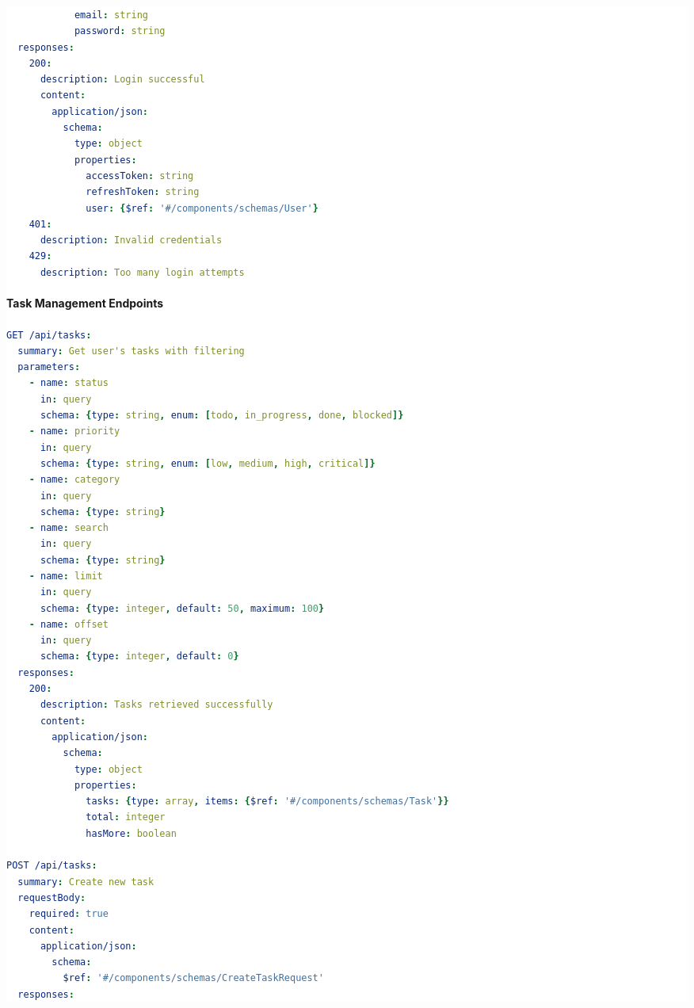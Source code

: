 ```yaml
            email: string
            password: string
  responses:
    200:
      description: Login successful
      content:
        application/json:
          schema:
            type: object
            properties:
              accessToken: string
              refreshToken: string
              user: {$ref: '#/components/schemas/User'}
    401:
      description: Invalid credentials
    429:
      description: Too many login attempts
```

#### Task Management Endpoints
```yaml
GET /api/tasks:
  summary: Get user's tasks with filtering
  parameters:
    - name: status
      in: query
      schema: {type: string, enum: [todo, in_progress, done, blocked]}
    - name: priority
      in: query
      schema: {type: string, enum: [low, medium, high, critical]}
    - name: category
      in: query
      schema: {type: string}
    - name: search
      in: query
      schema: {type: string}
    - name: limit
      in: query
      schema: {type: integer, default: 50, maximum: 100}
    - name: offset
      in: query
      schema: {type: integer, default: 0}
  responses:
    200:
      description: Tasks retrieved successfully
      content:
        application/json:
          schema:
            type: object
            properties:
              tasks: {type: array, items: {$ref: '#/components/schemas/Task'}}
              total: integer
              hasMore: boolean

POST /api/tasks:
  summary: Create new task
  requestBody:
    required: true
    content:
      application/json:
        schema:
          $ref: '#/components/schemas/CreateTaskRequest'
  responses:
```